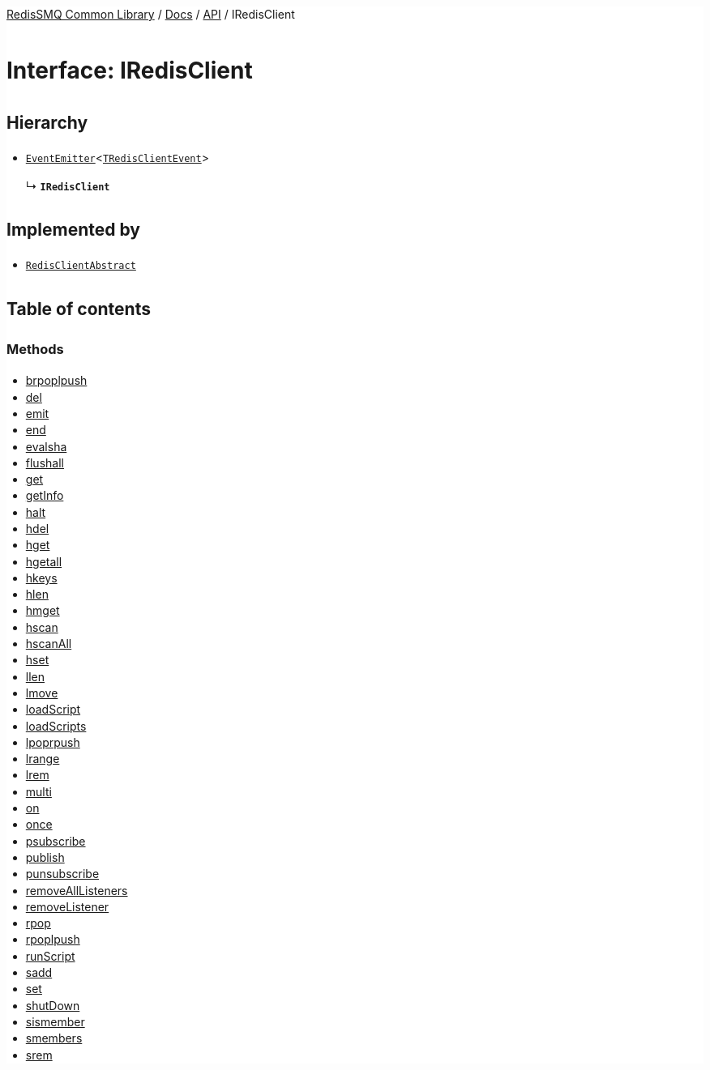 [RedisSMQ Common Library](../../../README.md) / [Docs](../../README.md) / [API](../README.md) / IRedisClient

# Interface: IRedisClient

## Hierarchy

- [`EventEmitter`](../classes/EventEmitter.md)\<[`TRedisClientEvent`](../README.md#tredisclientevent)\>

  ↳ **`IRedisClient`**

## Implemented by

- [`RedisClientAbstract`](../classes/RedisClientAbstract.md)

## Table of contents

### Methods

- [brpoplpush](IRedisClient.md#brpoplpush)
- [del](IRedisClient.md#del)
- [emit](IRedisClient.md#emit)
- [end](IRedisClient.md#end)
- [evalsha](IRedisClient.md#evalsha)
- [flushall](IRedisClient.md#flushall)
- [get](IRedisClient.md#get)
- [getInfo](IRedisClient.md#getinfo)
- [halt](IRedisClient.md#halt)
- [hdel](IRedisClient.md#hdel)
- [hget](IRedisClient.md#hget)
- [hgetall](IRedisClient.md#hgetall)
- [hkeys](IRedisClient.md#hkeys)
- [hlen](IRedisClient.md#hlen)
- [hmget](IRedisClient.md#hmget)
- [hscan](IRedisClient.md#hscan)
- [hscanAll](IRedisClient.md#hscanall)
- [hset](IRedisClient.md#hset)
- [llen](IRedisClient.md#llen)
- [lmove](IRedisClient.md#lmove)
- [loadScript](IRedisClient.md#loadscript)
- [loadScripts](IRedisClient.md#loadscripts)
- [lpoprpush](IRedisClient.md#lpoprpush)
- [lrange](IRedisClient.md#lrange)
- [lrem](IRedisClient.md#lrem)
- [multi](IRedisClient.md#multi)
- [on](IRedisClient.md#on)
- [once](IRedisClient.md#once)
- [psubscribe](IRedisClient.md#psubscribe)
- [publish](IRedisClient.md#publish)
- [punsubscribe](IRedisClient.md#punsubscribe)
- [removeAllListeners](IRedisClient.md#removealllisteners)
- [removeListener](IRedisClient.md#removelistener)
- [rpop](IRedisClient.md#rpop)
- [rpoplpush](IRedisClient.md#rpoplpush)
- [runScript](IRedisClient.md#runscript)
- [sadd](IRedisClient.md#sadd)
- [set](IRedisClient.md#set)
- [shutDown](IRedisClient.md#shutdown)
- [sismember](IRedisClient.md#sismember)
- [smembers](IRedisClient.md#smembers)
- [srem](IRedisClient.md#srem)
